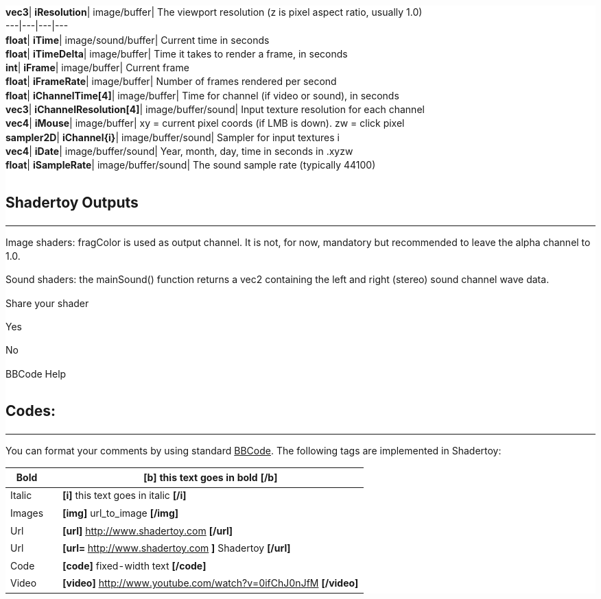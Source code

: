 **vec3**|  **iResolution**|  image/buffer| The viewport resolution (z is pixel
aspect ratio, usually 1.0)  
---|---|---|---  
**float**|  **iTime**|  image/sound/buffer| Current time in seconds  
**float**|  **iTimeDelta**|  image/buffer| Time it takes to render a frame, in
seconds  
**int**|  **iFrame**|  image/buffer| Current frame  
**float**|  **iFrameRate**|  image/buffer| Number of frames rendered per
second  
**float**|  **iChannelTime[4]**|  image/buffer| Time for channel (if video or
sound), in seconds  
**vec3**|  **iChannelResolution[4]**|  image/buffer/sound| Input texture
resolution for each channel  
**vec4**|  **iMouse**|  image/buffer| xy = current pixel coords (if LMB is
down). zw = click pixel  
**sampler2D**|  **iChannel{i}**|  image/buffer/sound| Sampler for input
textures i  
**vec4**|  **iDate**|  image/buffer/sound| Year, month, day, time in seconds
in .xyzw  
**float**|  **iSampleRate**|  image/buffer/sound| The sound sample rate
(typically 44100)  
  

## Shadertoy Outputs

* * *

Image shaders: fragColor is used as output channel. It is not, for now,
mandatory but recommended to leave the alpha channel to 1.0.  
  
Sound shaders: the mainSound() function returns a vec2 containing the left and
right (stereo) sound channel wave data.  
  
  

Share your shader

Yes

No

BBCode Help

## Codes:

* * *

You can format your comments by using standard
[BBCode](http://en.wikipedia.org/wiki/BBCode). The following tags are
implemented in Shadertoy:  
  
Bold| |  **[b]** this text goes in bold **[/b]**  
---|---|---  
Italic| |  **[i]** this text goes in italic **[/i]**  
Images| |  **[img]** url_to_image **[/img]**  
Url| |  **[url]** http://www.shadertoy.com **[/url]**  
Url| |  **[url=** http://www.shadertoy.com **]** Shadertoy **[/url]**  
Code| |  **[code]** fixed-width text **[/code]**  
Video| |  **[video]** http://www.youtube.com/watch?v=0ifChJ0nJfM **[/video]**  
  